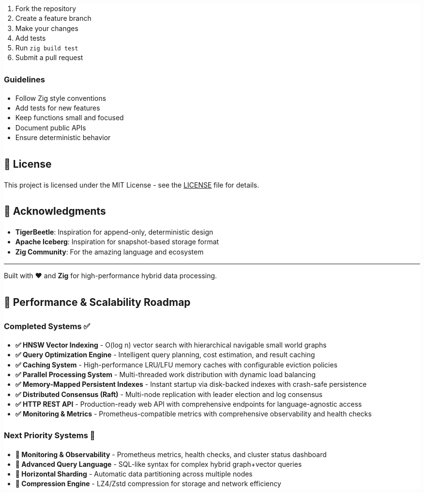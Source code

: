 1. Fork the repository
2. Create a feature branch
3. Make your changes
4. Add tests
5. Run `zig build test`
6. Submit a pull request

### Guidelines

- Follow Zig style conventions
- Add tests for new features
- Keep functions small and focused
- Document public APIs
- Ensure deterministic behavior

## 📝 License

This project is licensed under the MIT License - see the [LICENSE](LICENSE) file for details.

## 🙏 Acknowledgments

- **TigerBeetle**: Inspiration for append-only, deterministic design
- **Apache Iceberg**: Inspiration for snapshot-based storage format
- **Zig Community**: For the amazing language and ecosystem

---

Built with ❤️ and **Zig** for high-performance hybrid data processing. 

## 🚀 Performance & Scalability Roadmap

### Completed Systems ✅

- **✅ HNSW Vector Indexing** - O(log n) vector search with hierarchical navigable small world graphs
- **✅ Query Optimization Engine** - Intelligent query planning, cost estimation, and result caching  
- **✅ Caching System** - High-performance LRU/LFU memory caches with configurable eviction policies
- **✅ Parallel Processing System** - Multi-threaded work distribution with dynamic load balancing
- **✅ Memory-Mapped Persistent Indexes** - Instant startup via disk-backed indexes with crash-safe persistence
- **✅ Distributed Consensus (Raft)** - Multi-node replication with leader election and log consensus
- **✅ HTTP REST API** - Production-ready web API with comprehensive endpoints for language-agnostic access
- **✅ Monitoring & Metrics** - Prometheus-compatible metrics with comprehensive observability and health checks

### Next Priority Systems 🎯

- **🔄 Monitoring & Observability** - Prometheus metrics, health checks, and cluster status dashboard
- **🔄 Advanced Query Language** - SQL-like syntax for complex hybrid graph+vector queries
- **🔄 Horizontal Sharding** - Automatic data partitioning across multiple nodes  
- **🔄 Compression Engine** - LZ4/Zstd compression for storage and network efficiency
